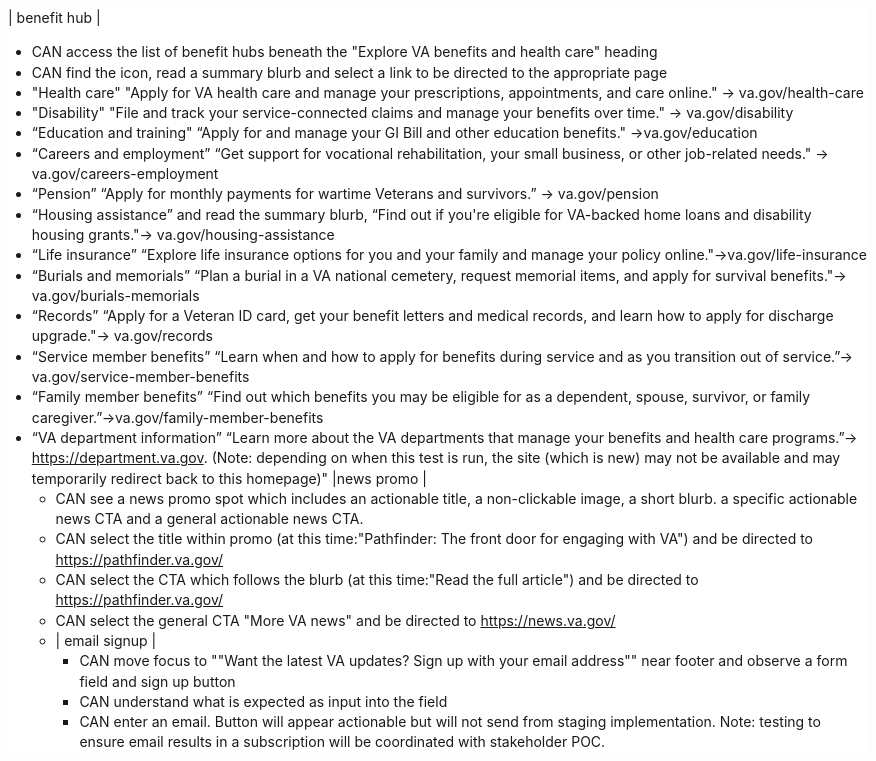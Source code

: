 | benefit hub	| <ul><li>CAN access the list of benefit hubs beneath the "Explore VA benefits and health care" heading </li><li>CAN find the icon, read a summary blurb and select a link to be directed to the appropriate page</li><li> "Health care" "Apply for VA health care and manage your prescriptions, appointments, and care online." -> va.gov/health-care</li><li>"Disability" "File and track your service-connected claims and manage your benefits over time." -> va.gov/disability</li><li>“Education and training" “Apply for and manage your GI Bill and other education benefits." ->va.gov/education</li><li>“Careers and employment” “Get support for vocational rehabilitation, your small business, or other job-related needs." -> va.gov/careers-employment</li><li>“Pension” “Apply for monthly payments for wartime Veterans and survivors.” -> va.gov/pension</li><li>“Housing assistance” and read the summary blurb, “Find out if you're eligible for VA-backed home loans and disability housing grants."-> va.gov/housing-assistance</li><li>“Life insurance” “Explore life insurance options for you and your family and manage your policy online."->va.gov/life-insurance</li><li>“Burials and memorials” “Plan a burial in a VA national cemetery, request memorial items, and apply for survival benefits."-> va.gov/burials-memorials</li><li>“Records” “Apply for a Veteran ID card, get your benefit letters and medical records, and learn how to apply for discharge upgrade."-> va.gov/records</li><li>“Service member benefits” “Learn when and how to apply for benefits during service and as you transition out of service.”-> va.gov/service-member-benefits</li><li>“Family member benefits” “Find out which benefits you may be eligible for as a dependent, spouse, survivor, or family caregiver.”->va.gov/family-member-benefits</li><li>“VA department information” “Learn more about the VA departments that manage your benefits and health care programs.”-> https://department.va.gov. (Note: depending on when this test is run, the site (which is new) may not be available and may temporarily redirect back to this homepage)"
|news promo	|<ul><li>CAN see a news promo spot which includes an actionable title, a non-clickable image, a short blurb. a specific actionable news CTA and a general actionable news CTA. </li><li>  CAN select the title within promo (at this time:"Pathfinder: The front door for engaging with VA") and be directed to https://pathfinder.va.gov/</li><li>CAN select the CTA which follows the blurb (at this time:"Read the full article") and be directed to https://pathfinder.va.gov/  </li><li> CAN select the general CTA "More VA news" and be directed to https://news.va.gov/</li><li>
| email signup	| <ul><li>CAN move focus to ""Want the latest VA updates? Sign up with your email address"" near footer and observe a form field and sign up button</li><li>CAN understand what is expected as input into the field </li><li>CAN enter an email. Button will appear actionable but will not send from staging implementation. Note: testing to ensure email results in a subscription will be coordinated with stakeholder POC.
